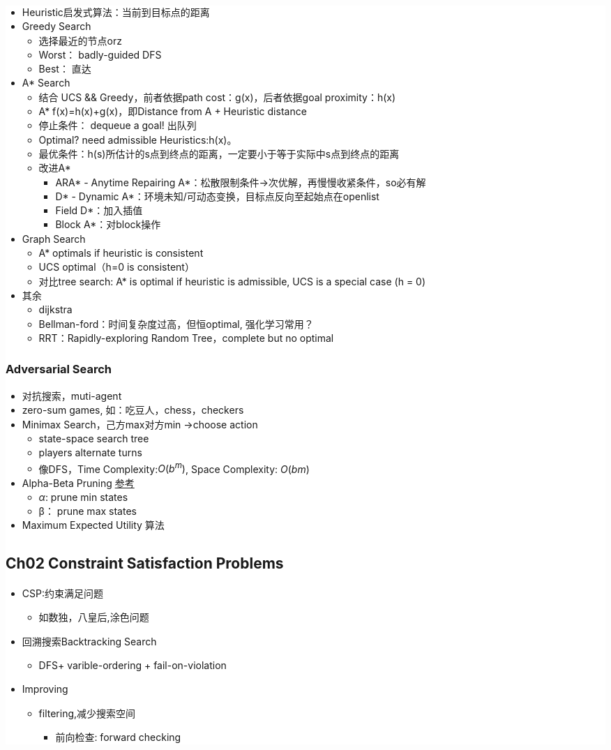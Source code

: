 - Heuristic启发式算法：当前到目标点的距离
- Greedy Search
  - 选择最近的节点orz
  - Worst： badly-guided DFS
  - Best：  直达
- A* Search
  - 结合 UCS && Greedy，前者依据path cost：g(x)，后者依据goal proximity：h(x)
  - A* f(x)=h(x)+g(x)，即Distance from A + Heuristic distance
  - 停止条件： dequeue a goal! 出队列
  - Optimal? need admissible Heuristics:h(x)。  
  - 最优条件：h(s)所估计的s点到终点的距离，一定要小于等于实际中s点到终点的距离
  - 改进A*
    - ARA* - Anytime Repairing A*：松散限制条件->次优解，再慢慢收紧条件，so必有解
    - D* - Dynamic A*：环境未知/可动态变换，目标点反向至起始点在openlist
    - Field D*：加入插值
    - Block A*：对block操作
- Graph Search
  - A* optimals if heuristic is consistent
  - UCS optimal（h=0 is consistent）
  - 对比tree search: A* is optimal if heuristic is admissible, UCS is a special case (h = 0)
- 其余
  - dijkstra
  - Bellman-ford：时间复杂度过高，但恒optimal, 强化学习常用？
  - RRT：Rapidly-exploring Random Tree，complete but no optimal

### Adversarial Search

- 对抗搜索，muti-agent
- zero-sum games, 如：吃豆人，chess，checkers
- Minimax Search，己方max对方min ->choose action
  - state-space search tree
  - players alternate turns
  - 像DFS，Time Complexity:$O(b^m)$, Space Complexity: $O(bm)$
- Alpha-Beta Pruning  [参考](https://www.7forz.com/3211/)
  - $α$: prune min states
  - β： prune max states
- Maximum Expected Utility 算法



## Ch02 Constraint Satisfaction Problems

- CSP:约束满足问题

  - 如数独，八皇后,涂色问题

- 回溯搜索Backtracking Search

  - DFS+ varible-ordering + fail-on-violation

- Improving

  - filtering,减少搜索空间

    - 前向检查: forward checking
